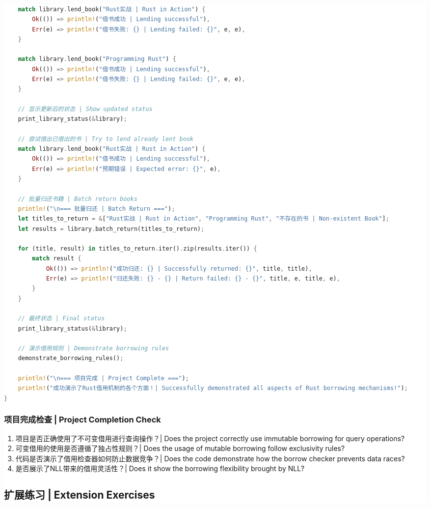 ```rust
    match library.lend_book("Rust实战 | Rust in Action") {
        Ok(()) => println!("借书成功 | Lending successful"),
        Err(e) => println!("借书失败: {} | Lending failed: {}", e, e),
    }
    
    match library.lend_book("Programming Rust") {
        Ok(()) => println!("借书成功 | Lending successful"),
        Err(e) => println!("借书失败: {} | Lending failed: {}", e, e),
    }
    
    // 显示更新后的状态 | Show updated status
    print_library_status(&library);
    
    // 尝试借出已借出的书 | Try to lend already lent book
    match library.lend_book("Rust实战 | Rust in Action") {
        Ok(()) => println!("借书成功 | Lending successful"),
        Err(e) => println!("预期错误 | Expected error: {}", e),
    }
    
    // 批量归还书籍 | Batch return books
    println!("\n=== 批量归还 | Batch Return ===");
    let titles_to_return = &["Rust实战 | Rust in Action", "Programming Rust", "不存在的书 | Non-existent Book"];
    let results = library.batch_return(titles_to_return);
    
    for (title, result) in titles_to_return.iter().zip(results.iter()) {
        match result {
            Ok(()) => println!("成功归还: {} | Successfully returned: {}", title, title),
            Err(e) => println!("归还失败: {} - {} | Return failed: {} - {}", title, e, title, e),
        }
    }
    
    // 最终状态 | Final status
    print_library_status(&library);
    
    // 演示借用规则 | Demonstrate borrowing rules
    demonstrate_borrowing_rules();
    
    println!("\n=== 项目完成 | Project Complete ===");
    println!("成功演示了Rust借用机制的各个方面！| Successfully demonstrated all aspects of Rust borrowing mechanisms!");
}
```

### 项目完成检查 | Project Completion Check
1. 项目是否正确使用了不可变借用进行查询操作？| Does the project correctly use immutable borrowing for query operations?
2. 可变借用的使用是否遵循了独占性规则？| Does the usage of mutable borrowing follow exclusivity rules?
3. 代码是否演示了借用检查器如何防止数据竞争？| Does the code demonstrate how the borrow checker prevents data races?
4. 是否展示了NLL带来的借用灵活性？| Does it show the borrowing flexibility brought by NLL?

## 扩展练习 | Extension Exercises
